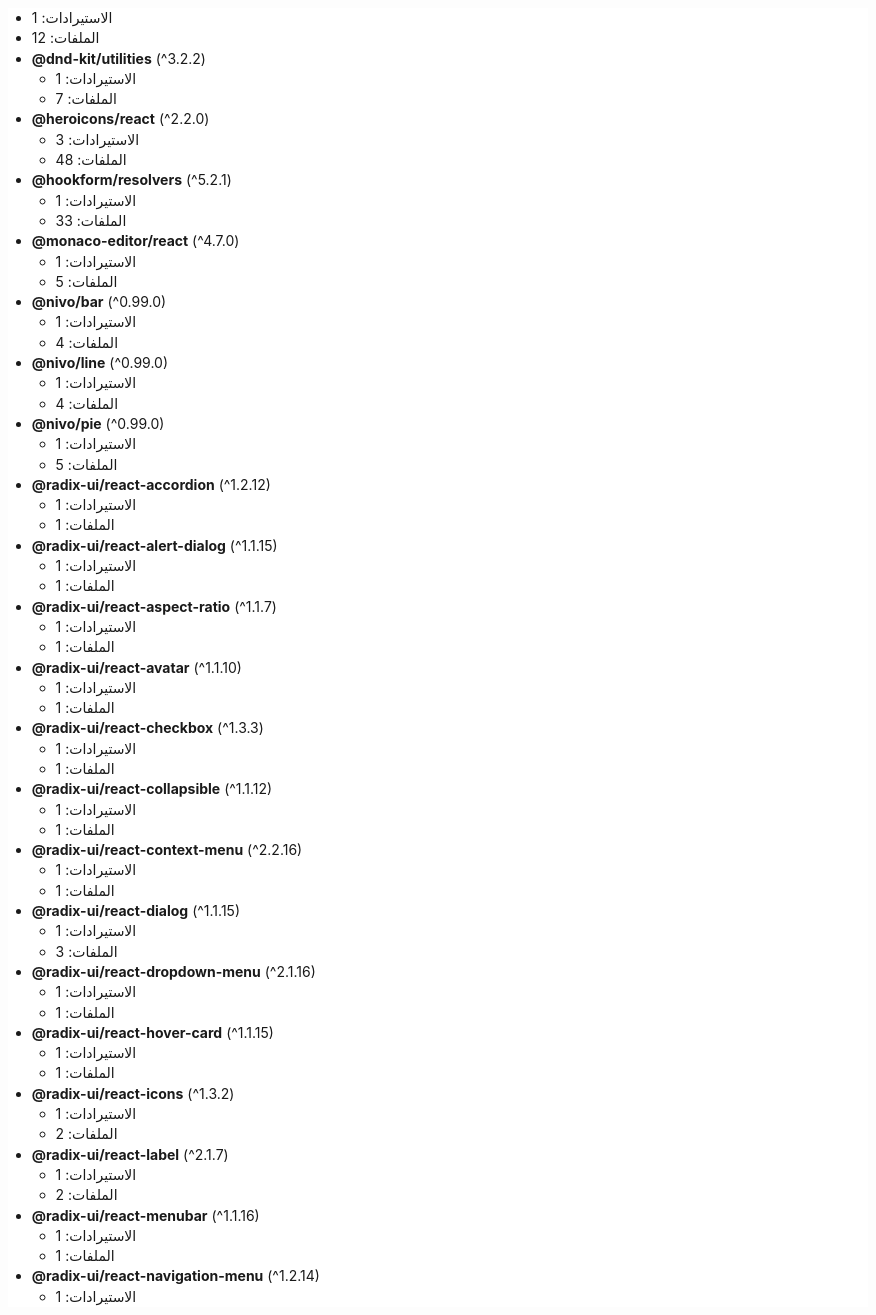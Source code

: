   - الاستيرادات: 1
  - الملفات: 12
- **@dnd-kit/utilities** (^3.2.2)
  - الاستيرادات: 1
  - الملفات: 7
- **@heroicons/react** (^2.2.0)
  - الاستيرادات: 3
  - الملفات: 48
- **@hookform/resolvers** (^5.2.1)
  - الاستيرادات: 1
  - الملفات: 33
- **@monaco-editor/react** (^4.7.0)
  - الاستيرادات: 1
  - الملفات: 5
- **@nivo/bar** (^0.99.0)
  - الاستيرادات: 1
  - الملفات: 4
- **@nivo/line** (^0.99.0)
  - الاستيرادات: 1
  - الملفات: 4
- **@nivo/pie** (^0.99.0)
  - الاستيرادات: 1
  - الملفات: 5
- **@radix-ui/react-accordion** (^1.2.12)
  - الاستيرادات: 1
  - الملفات: 1
- **@radix-ui/react-alert-dialog** (^1.1.15)
  - الاستيرادات: 1
  - الملفات: 1
- **@radix-ui/react-aspect-ratio** (^1.1.7)
  - الاستيرادات: 1
  - الملفات: 1
- **@radix-ui/react-avatar** (^1.1.10)
  - الاستيرادات: 1
  - الملفات: 1
- **@radix-ui/react-checkbox** (^1.3.3)
  - الاستيرادات: 1
  - الملفات: 1
- **@radix-ui/react-collapsible** (^1.1.12)
  - الاستيرادات: 1
  - الملفات: 1
- **@radix-ui/react-context-menu** (^2.2.16)
  - الاستيرادات: 1
  - الملفات: 1
- **@radix-ui/react-dialog** (^1.1.15)
  - الاستيرادات: 1
  - الملفات: 3
- **@radix-ui/react-dropdown-menu** (^2.1.16)
  - الاستيرادات: 1
  - الملفات: 1
- **@radix-ui/react-hover-card** (^1.1.15)
  - الاستيرادات: 1
  - الملفات: 1
- **@radix-ui/react-icons** (^1.3.2)
  - الاستيرادات: 1
  - الملفات: 2
- **@radix-ui/react-label** (^2.1.7)
  - الاستيرادات: 1
  - الملفات: 2
- **@radix-ui/react-menubar** (^1.1.16)
  - الاستيرادات: 1
  - الملفات: 1
- **@radix-ui/react-navigation-menu** (^1.2.14)
  - الاستيرادات: 1